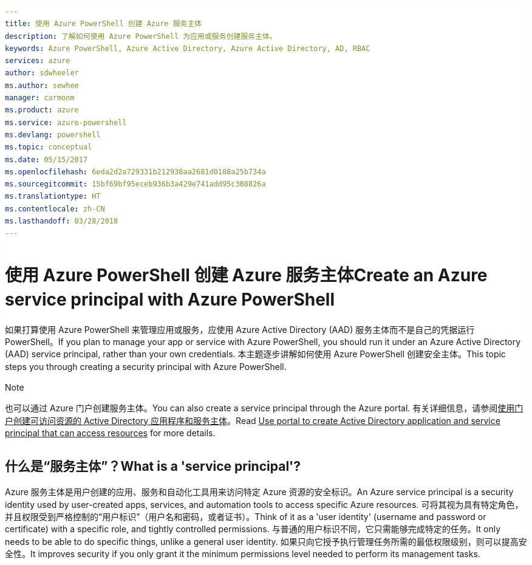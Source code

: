 ```yaml
---
title: 使用 Azure PowerShell 创建 Azure 服务主体
description: 了解如何使用 Azure PowerShell 为应用或服务创建服务主体。
keywords: Azure PowerShell, Azure Active Directory, Azure Active Directory, AD, RBAC
services: azure
author: sdwheeler
ms.author: sewhee
manager: carmonm
ms.product: azure
ms.service: azure-powershell
ms.devlang: powershell
ms.topic: conceptual
ms.date: 05/15/2017
ms.openlocfilehash: 6eda2d2a729331b212938aa2681d0188a25b734a
ms.sourcegitcommit: 15bf69bf95eceb936b3a429e741add95c308826a
ms.translationtype: HT
ms.contentlocale: zh-CN
ms.lasthandoff: 03/28/2018
---
```

# <a name="create-an-azure-service-principal-with-azure-powershell"></a><span data-ttu-id="bbd8b-104">使用 Azure PowerShell 创建 Azure 服务主体</span><span class="sxs-lookup"><span data-stu-id="bbd8b-104">Create an Azure service principal with Azure PowerShell</span></span>

<span data-ttu-id="bbd8b-105">如果打算使用 Azure PowerShell 来管理应用或服务，应使用 Azure Active Directory (AAD) 服务主体而不是自己的凭据运行 PowerShell。</span><span class="sxs-lookup"><span data-stu-id="bbd8b-105">If you plan to manage your app or service with Azure PowerShell, you should run it under an Azure Active Directory (AAD) service principal, rather than your own credentials.</span></span> <span data-ttu-id="bbd8b-106">本主题逐步讲解如何使用 Azure PowerShell 创建安全主体。</span><span class="sxs-lookup"><span data-stu-id="bbd8b-106">This topic steps you through creating a security principal with Azure PowerShell.</span></span>

> [!NOTE]
> <span data-ttu-id="bbd8b-107">也可以通过 Azure 门户创建服务主体。</span><span class="sxs-lookup"><span data-stu-id="bbd8b-107">You can also create a service principal through the Azure portal.</span></span> <span data-ttu-id="bbd8b-108">有关详细信息，请参阅[使用门户创建可访问资源的 Active Directory 应用程序和服务主体](/azure/azure-resource-manager/resource-group-create-service-principal-portal)。</span><span class="sxs-lookup"><span data-stu-id="bbd8b-108">Read [Use portal to create Active Directory application and service principal that can access resources](/azure/azure-resource-manager/resource-group-create-service-principal-portal) for more details.</span></span>

## <a name="what-is-a-service-principal"></a><span data-ttu-id="bbd8b-109">什么是“服务主体”？</span><span class="sxs-lookup"><span data-stu-id="bbd8b-109">What is a 'service principal'?</span></span>

<span data-ttu-id="bbd8b-110">Azure 服务主体是用户创建的应用、服务和自动化工具用来访问特定 Azure 资源的安全标识。</span><span class="sxs-lookup"><span data-stu-id="bbd8b-110">An Azure service principal is a security identity used by user-created apps, services, and automation tools to access specific Azure resources.</span></span> <span data-ttu-id="bbd8b-111">可将其视为具有特定角色，并且权限受到严格控制的“用户标识”（用户名和密码，或者证书）。</span><span class="sxs-lookup"><span data-stu-id="bbd8b-111">Think of it as a 'user identity' (username and password or certificate) with a specific role, and tightly controlled permissions.</span></span> <span data-ttu-id="bbd8b-112">与普通的用户标识不同，它只需能够完成特定的任务。</span><span class="sxs-lookup"><span data-stu-id="bbd8b-112">It only needs to be able to do specific things, unlike a general user identity.</span></span> <span data-ttu-id="bbd8b-113">如果只向它授予执行管理任务所需的最低权限级别，则可以提高安全性。</span><span class="sxs-lookup"><span data-stu-id="bbd8b-113">It improves security if you only grant it the minimum permissions level needed to perform its management tasks.</span></span>
